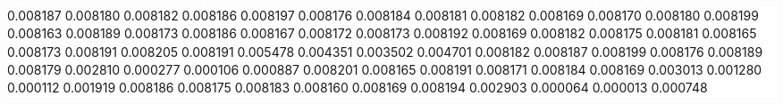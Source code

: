 0.008187
0.008180
0.008182
0.008186
0.008197
0.008176
0.008184
0.008181
0.008182
0.008169
0.008170
0.008180
0.008199
0.008163
0.008189
0.008173
0.008186
0.008167
0.008172
0.008173
0.008192
0.008169
0.008182
0.008175
0.008181
0.008165
0.008173
0.008191
0.008205
0.008191
0.005478
0.004351
0.003502
0.004701
0.008182
0.008187
0.008199
0.008176
0.008189
0.008179
0.002810
0.000277
0.000106
0.000887
0.008201
0.008165
0.008191
0.008171
0.008184
0.008169
0.003013
0.001280
0.000112
0.001919
0.008186
0.008175
0.008183
0.008160
0.008169
0.008194
0.002903
0.000064
0.000013
0.000748